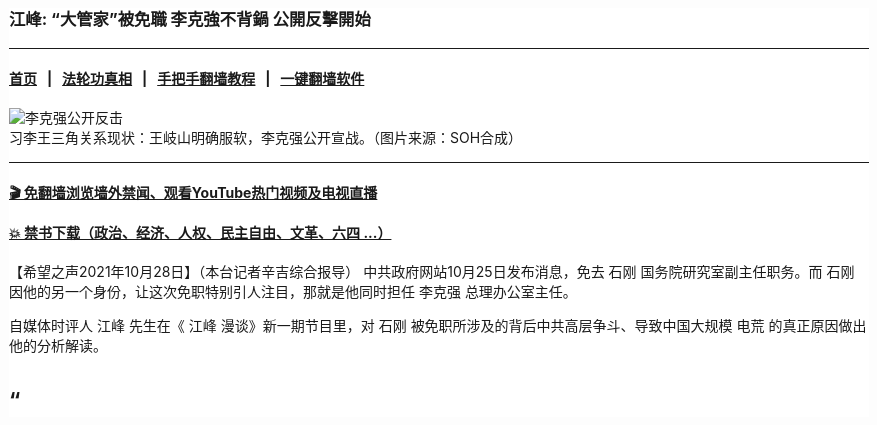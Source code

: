 ### 江峰: “大管家”被免職 李克強不背鍋 公開反擊開始
------------------------

#### [首页](https://github.com/gfw-breaker/banned-news3/blob/master/README.md) &nbsp;&nbsp;|&nbsp;&nbsp; [法轮功真相](https://github.com/begood0513/basic/blob/master/README.md)  &nbsp;&nbsp;|&nbsp;&nbsp; [手把手翻墙教程](https://github.com/gfw-breaker/guides/wiki)  &nbsp;&nbsp;|&nbsp;&nbsp; [一键翻墙软件](https://github.com/gfw-breaker/nogfw/blob/master/README.md)  



<div><img alt="李克强公开反击" src="https://img.soundofhope.org/2021-10/1635459534227.jpg"/>
<br/><figcaption class="caption">
 习李王三角关系现状：王岐山明确服软，李克强公开宣战。（图片来源：SOH合成）
</figcaption></div><hr/>

#### [ 🎬  免翻墙浏览墙外禁闻、观看YouTube热门视频及电视直播](https://github.com/gfw-breaker/HelloWorld)

#### [ 💥  禁书下载（政治、经济、人权、民主自由、文革、六四 ...）](https://github.com/gfw-breaker/books/blob/master/README.md)

<div><div class="Content__Wrapper sc-1bvya0-0 grZQxZ">
 <p class="meta-top">
  <span class="meta">
   【希望之声2021年10月28日】（本台记者辛吉综合报导）
  </span>
  中共政府网站10月25日发布消息，免去
  <ok href="/term/635487">
   石刚
  </ok>
  国务院研究室副主任职务。而
  <ok href="/term/635487">
   石刚
  </ok>
  因他的另一个身份，让这次免职特别引人注目，那就是他同时担任
  <ok href="/term/1429">
   李克强
  </ok>
  总理办公室主任。
 </p>
 <p>
  自媒体时评人
  <ok href="/term/3461">
   江峰
  </ok>
  先生在《
  <ok href="/term/3461">
   江峰
  </ok>
  漫谈》新一期节目里，对
  <ok href="/term/635487">
   石刚
  </ok>
  被免职所涉及的背后中共高层争斗、导致中国大规模
  <ok href="/term/540095">
   电荒
  </ok>
  的真正原因做出他的分析解读。
 </p>
 <h2>
  “
  <ok href="/term/88080">